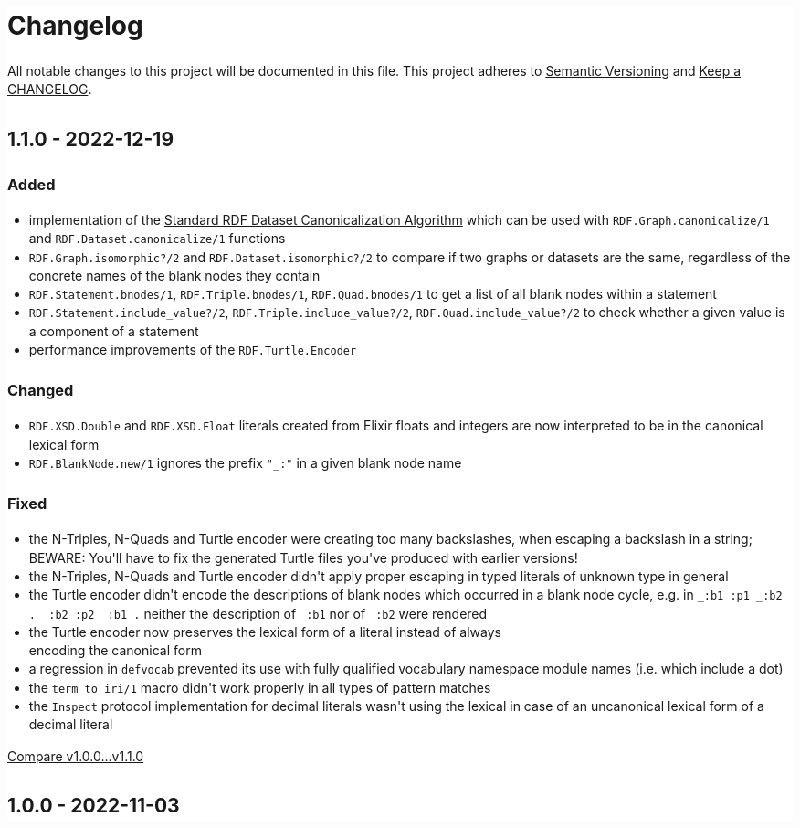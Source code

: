 # Changelog

All notable changes to this project will be documented in this file.
This project adheres to [Semantic Versioning](http://semver.org/) and
[Keep a CHANGELOG](http://keepachangelog.com).


## 1.1.0 - 2022-12-19

### Added

- implementation of the [Standard RDF Dataset Canonicalization Algorithm](https://w3c-ccg.github.io/rdf-dataset-canonicalization/spec/)
  which can be used with `RDF.Graph.canonicalize/1` and `RDF.Dataset.canonicalize/1` functions
- `RDF.Graph.isomorphic?/2` and `RDF.Dataset.isomorphic?/2` to compare if two
  graphs or datasets are the same, regardless of the concrete names of the 
  blank nodes they contain
- `RDF.Statement.bnodes/1`, `RDF.Triple.bnodes/1`, `RDF.Quad.bnodes/1` to get a list
  of all blank nodes within a statement
- `RDF.Statement.include_value?/2`, `RDF.Triple.include_value?/2`, `RDF.Quad.include_value?/2` 
  to check whether a given value is a component of a statement
- performance improvements of the `RDF.Turtle.Encoder`

### Changed

- `RDF.XSD.Double` and `RDF.XSD.Float` literals created from Elixir floats and integers
  are now interpreted to be in the canonical lexical form
- `RDF.BlankNode.new/1` ignores the prefix `"_:"` in a given blank node name

### Fixed

- the N-Triples, N-Quads and Turtle encoder were creating too many backslashes,
  when escaping a backslash in a string;  
  BEWARE: You'll have to fix the generated Turtle files you've produced with earlier versions!
- the N-Triples, N-Quads and Turtle encoder didn't apply proper escaping in typed literals 
  of unknown type in general
- the Turtle encoder didn't encode the descriptions of blank nodes which occurred in
  a blank node cycle, e.g. in `_:b1 :p1 _:b2 . _:b2 :p2 _:b1 .` neither the description 
  of `_:b1` nor of `_:b2` were rendered
- the Turtle encoder now preserves the lexical form of a literal instead of always  
  encoding the canonical form
- a regression in `defvocab` prevented its use with fully qualified vocabulary 
  namespace module names (i.e. which include a dot)
- the `term_to_iri/1` macro didn't work properly in all types of pattern matches
- the `Inspect` protocol implementation for decimal literals wasn't using the lexical
  in case of an uncanonical lexical form of a decimal literal 


[Compare v1.0.0...v1.1.0](https://github.com/rdf-elixir/rdf-ex/compare/v1.0.0...v1.1.0)



## 1.0.0 - 2022-11-03

